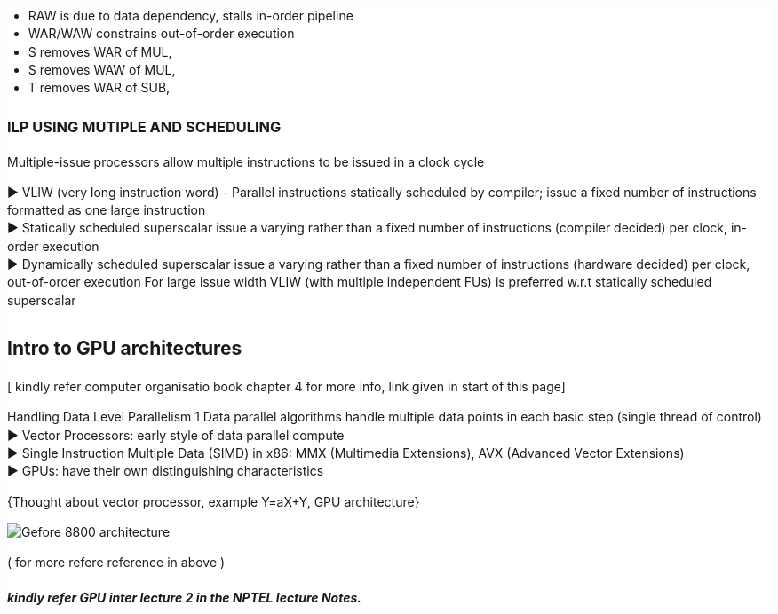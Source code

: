 * RAW is due to data dependency, stalls in-order pipeline 
* WAR/WAW constrains out-of-order execution
* S removes WAR of MUL, 
* S removes WAW of MUL,
* T removes WAR of SUB,

### ILP USING MUTIPLE AND SCHEDULING

Multiple-issue processors allow multiple instructions to be issued in a clock cycle 

► VLIW (very long instruction word) - Parallel instructions statically scheduled by compiler; issue a fixed number of instructions formatted as one large instruction  
► Statically scheduled superscalar issue a varying rather than a fixed number of instructions (compiler decided) per clock, in-order execution  
► Dynamically scheduled superscalar issue a varying rather than a fixed number of instructions (hardware decided) per clock, out-of-order execution For large issue width VLIW (with multiple independent FUs) is preferred w.r.t statically scheduled superscalar


## Intro to GPU architectures

[ kindly refer computer organisatio book chapter 4 for more info, link given in start of this page]

Handling Data Level Parallelism 1 Data parallel algorithms handle multiple data points in each basic step (single thread of control) 
► Vector Processors: early style of data parallel compute   
► Single Instruction Multiple Data (SIMD) in x86: MMX (Multimedia Extensions), AVX (Advanced Vector Extensions)   
► GPUs: have their own distinguishing characteristics


{Thought about vector processor, example Y=aX+Y, GPU architecture}

![Gefore 8800 architecture](https://tatourian.blog/wp-content/uploads/2013/09/image_thumb32.png?w=698&h=438) 

( for more refere reference in above )

##### kindly refer GPU inter lecture 2 in the NPTEL lecture Notes.



[Nvidia Geforce 8800 Architecture link]: https://www.nvidia.co.uk/content/PDF/Geforce_8800/GeForce_8800_GPU_Architecture_Technical_Brief.pdf 
[other cibi found Nvidia Ampere GPU (for embedded platform) architecture]: https://www.nvidia.com/content/PDF/nvidia-ampere-ga-102-gpu-architecture-whitepaper-v2.pdf